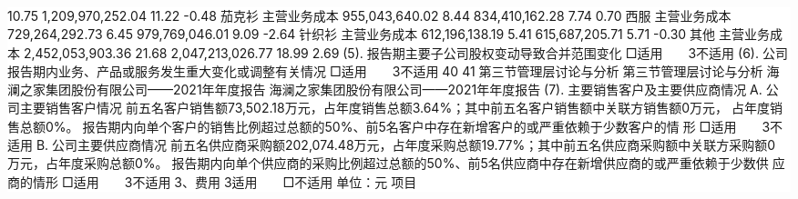 10.75
1,209,970,252.04
11.22
-0.48
茄克衫
主营业务成本
955,043,640.02
8.44
834,410,162.28
7.74
0.70
西服
主营业务成本
729,264,292.73
6.45
979,769,046.01
9.09
-2.64
针织衫
主营业务成本
612,196,138.19
5.41
615,687,205.71
5.71
-0.30
其他
主营业务成本
2,452,053,903.36
21.68
2,047,213,026.77
18.99
2.69
(5).
报告期主要子公司股权变动导致合并范围变化
□适用  3不适用
(6).
公司报告期内业务、产品或服务发生重大变化或调整有关情况
□适用  3不适用
40
41
第三节管理层讨论与分析
第三节管理层讨论与分析
海澜之家集团股份有限公司——2021年年度报告
海澜之家集团股份有限公司——2021年年度报告
(7).
主要销售客户及主要供应商情况
A.
公司主要销售客户情况
前五名客户销售额73,502.18万元，占年度销售总额3.64%；其中前五名客户销售额中关联方销售额0万元，
占年度销售总额0%。
报告期内向单个客户的销售比例超过总额的50%、前5名客户中存在新增客户的或严重依赖于少数客户的情
形
□适用  3不适用
B.
公司主要供应商情况
前五名供应商采购额202,074.48万元，占年度采购总额19.77%；其中前五名供应商采购额中关联方采购额0
万元，占年度采购总额0%。
报告期内向单个供应商的采购比例超过总额的50%、前5名供应商中存在新增供应商的或严重依赖于少数供
应商的情形
□适用  3不适用
3、费用
3适用  □不适用
单位：元
项目